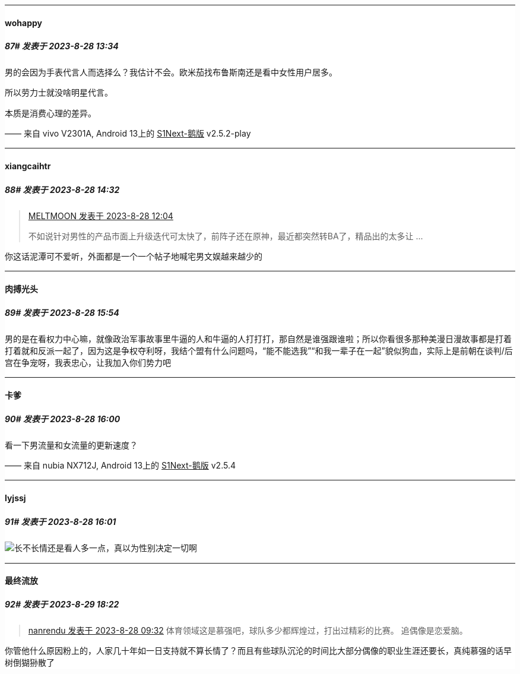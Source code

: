 
*****

####  wohappy  
##### 87#       发表于 2023-8-28 13:34

男的会因为手表代言人而选择么？我估计不会。欧米茄找布鲁斯南还是看中女性用户居多。

所以劳力士就没啥明星代言。

本质是消费心理的差异。

—— 来自 vivo V2301A, Android 13上的 [S1Next-鹅版](https://github.com/ykrank/S1-Next/releases) v2.5.2-play


*****

####  xiangcaihtr  
##### 88#       发表于 2023-8-28 14:32

<blockquote><a href="httphttps://bbs.saraba1st.com/2b/forum.php?mod=redirect&amp;goto=findpost&amp;pid=62193891&amp;ptid=2150171" target="_blank">MELTMOON 发表于 2023-8-28 12:04</a>

不如说针对男性的产品市面上升级迭代可太快了，前阵子还在原神，最近都突然转BA了，精品出的太多让 ...</blockquote>
你这话泥潭可不爱听，外面都是一个一个帖子地喊宅男文娱越来越少的


*****

####  肉搏光头  
##### 89#       发表于 2023-8-28 15:54

男的是在看权力中心嘛，就像政治军事故事里牛逼的人和牛逼的人打打打，那自然是谁强跟谁啦；所以你看很多那种美漫日漫故事都是打着打着就和反派一起了，因为这是争权夺利呀，我结个盟有什么问题吗，“能不能选我”“和我一辈子在一起”貌似狗血，实际上是前朝在谈判/后宫在争宠呀，我表忠心，让我加入你们势力吧

*****

####  卡爹  
##### 90#       发表于 2023-8-28 16:00

看一下男流量和女流量的更新速度？

—— 来自 nubia NX712J, Android 13上的 [S1Next-鹅版](https://github.com/ykrank/S1-Next/releases) v2.5.4


*****

####  lyjssj  
##### 91#       发表于 2023-8-28 16:01

<img src="https://static.saraba1st.com/image/smiley/face2017/067.png" referrerpolicy="no-referrer">长不长情还是看人多一点，真以为性别决定一切啊


*****

####  最终流放  
##### 92#       发表于 2023-8-29 18:22

<blockquote><a href="httphttps://bbs.saraba1st.com/2b/forum.php?mod=redirect&amp;goto=findpost&amp;pid=62191696&amp;ptid=2150171" target="_blank">nanrendu 发表于 2023-8-28 09:32</a>
体育领域这是慕强吧，球队多少都辉煌过，打出过精彩的比赛。
追偶像是恋爱脑。</blockquote>
你管他什么原因粉上的，人家几十年如一日支持就不算长情了？而且有些球队沉沦的时间比大部分偶像的职业生涯还要长，真纯慕强的话早树倒猢狲散了

